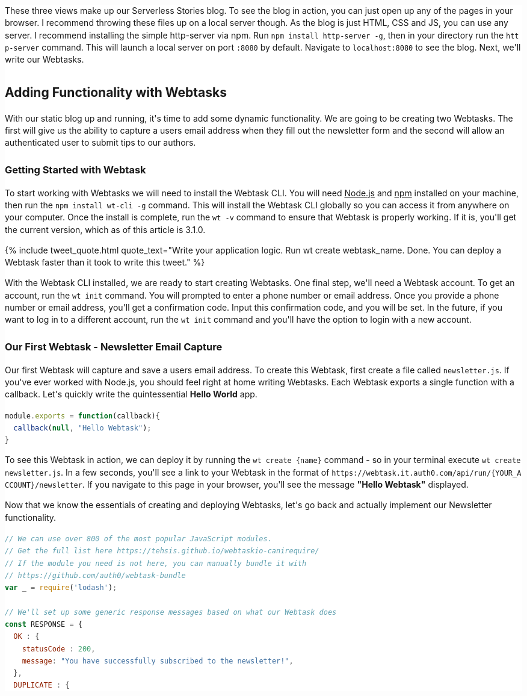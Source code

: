 These three views make up our Serverless Stories blog. To see the blog in action, you can just open up any of the pages in your browser. I recommend throwing these files up on a local server though. As the blog is just HTML, CSS and JS, you can use any server. I recommend installing the simple http-server via npm. Run `npm install http-server -g`, then in your directory run the `http-server` command. This will launch a local server on port `:8080` by default. Navigate to `localhost:8080` to see the blog. Next, we'll write our Webtasks.

## Adding Functionality with Webtasks

With our static blog up and running, it's time to add some dynamic functionality. We are going to be creating two Webtasks. The first will give us the ability to capture a users email address when they fill out the newsletter form and the second will allow an authenticated user to submit tips to our authors.

### Getting Started with Webtask

To start working with Webtasks we will need to install the Webtask CLI. You will need [Node.js](https://nodejs.org/en/) and [npm](https://npmjs.com) installed on your machine, then run the `npm install wt-cli -g` command. This will install the Webtask CLI globally so you can access it from anywhere on your computer. Once the install is complete, run the `wt -v` command to ensure that Webtask is properly working. If it is, you'll get the current version, which as of this article is 3.1.0.

{% include tweet_quote.html quote_text="Write your application logic. Run wt create webtask_name. Done. You can deploy a Webtask faster than it took to write this tweet." %}

With the Webtask CLI installed, we are ready to start creating Webtasks. One final step, we'll need a Webtask account. To get an account, run the `wt init` command. You will prompted to enter a phone number or email address. Once you provide a phone number or email address, you'll get a confirmation code. Input this confirmation code, and you will be set. In the future, if you want to log in to a different account, run the `wt init` command and you'll have the option to login with a new account.

### Our First Webtask - Newsletter Email Capture

Our first Webtask will capture and save a users email address. To create this Webtask, first create a file called `newsletter.js`. If you've ever worked with Node.js, you should feel right at home writing Webtasks. Each Webtask exports a single function with a callback. Let's quickly write the quintessential **Hello World** app.

```js
module.exports = function(callback){
  callback(null, "Hello Webtask");
}
```

To see this Webtask in action, we can deploy it by running the `wt create {name}` command - so in your terminal execute `wt create newsletter.js`. In a few seconds, you'll see a link to your Webtask in the format of `https://webtask.it.auth0.com/api/run/{YOUR_ACCOUNT}/newsletter`. If you navigate to this page in your browser, you'll see the message **"Hello Webtask"** displayed.

Now that we know the essentials of creating and deploying Webtasks, let's go back and actually implement our Newsletter functionality.

```js
// We can use over 800 of the most popular JavaScript modules.
// Get the full list here https://tehsis.github.io/webtaskio-canirequire/
// If the module you need is not here, you can manually bundle it with
// https://github.com/auth0/webtask-bundle
var _ = require('lodash');

// We'll set up some generic response messages based on what our Webtask does
const RESPONSE = {
  OK : {
    statusCode : 200,
    message: "You have successfully subscribed to the newsletter!",
  },
  DUPLICATE : {
```